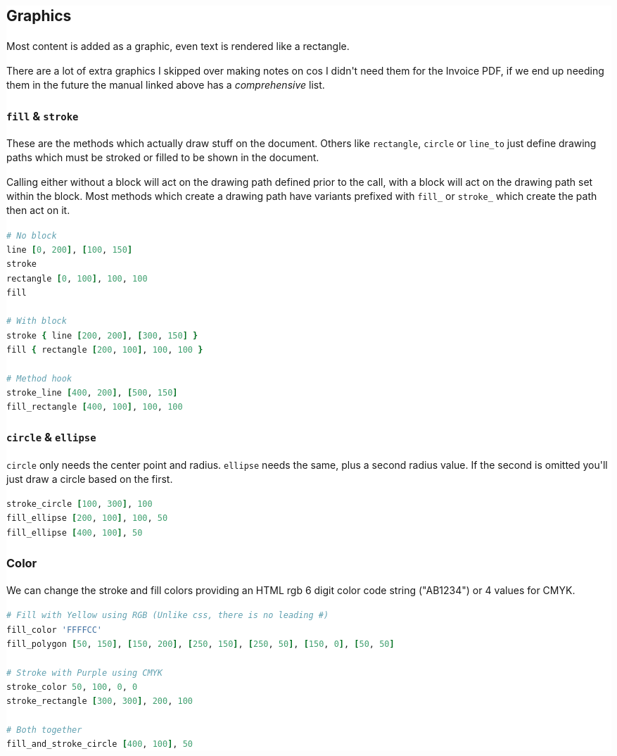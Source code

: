 ## Graphics

Most content is added as a graphic, even text is rendered like a rectangle.

There are a lot of extra graphics I skipped over making notes on cos I didn't need them for the Invoice PDF, if we end up needing them in the future the manual linked above has a _comprehensive_ list.

### `fill` & `stroke`

These are the methods which actually draw stuff on the document. Others like `rectangle`, `circle` or `line_to` just define drawing paths which must be stroked or filled to be shown in the document.

Calling either without a block will act on the drawing path defined prior to the call, with a block will act on the drawing path set within the block. Most methods which create a drawing path have variants prefixed with `fill_` or `stroke_` which create the path then act on it.

```ruby
# No block
line [0, 200], [100, 150]
stroke
rectangle [0, 100], 100, 100
fill

# With block
stroke { line [200, 200], [300, 150] }
fill { rectangle [200, 100], 100, 100 }

# Method hook
stroke_line [400, 200], [500, 150]
fill_rectangle [400, 100], 100, 100
```

### `circle` & `ellipse`

`circle` only needs the center point and radius. `ellipse` needs the same, plus a second radius value. If the second is omitted you'll just draw a circle based on the first.

```ruby
stroke_circle [100, 300], 100
fill_ellipse [200, 100], 100, 50
fill_ellipse [400, 100], 50
```

### Color

We can change the stroke and fill colors providing an HTML rgb 6 digit color code string ("AB1234") or 4 values for CMYK.

```ruby
# Fill with Yellow using RGB (Unlike css, there is no leading #)
fill_color 'FFFFCC'
fill_polygon [50, 150], [150, 200], [250, 150], [250, 50], [150, 0], [50, 50]

# Stroke with Purple using CMYK
stroke_color 50, 100, 0, 0
stroke_rectangle [300, 300], 200, 100

# Both together
fill_and_stroke_circle [400, 100], 50
```
